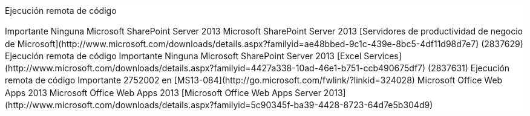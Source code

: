 Ejecución remota de código
</td>
<td style="border:1px solid black;">
Importante
</td>
<td style="border:1px solid black;">
Ninguna
</td>
</tr>
<tr>
<th colspan="5" style="border:1px solid black;">
Microsoft SharePoint Server 2013
</th>
</tr>
<tr>
<td style="border:1px solid black;">
Microsoft SharePoint Server 2013
</td>
<td style="border:1px solid black;">
[Servidores de productividad de negocio de Microsoft](http://www.microsoft.com/downloads/details.aspx?familyid=ae48bbed-9c1c-439e-8bc5-4df11d98d7e7)  
(2837629)
</td>
<td style="border:1px solid black;">
Ejecución remota de código
</td>
<td style="border:1px solid black;">
Importante
</td>
<td style="border:1px solid black;">
Ninguna
</td>
</tr>
<tr class="alternateRow">
<td style="border:1px solid black;">
Microsoft SharePoint Server 2013
</td>
<td style="border:1px solid black;">
[Excel Services](http://www.microsoft.com/downloads/details.aspx?familyid=4427a338-10ad-46e1-b751-ccb490675df7)  
(2837631)
</td>
<td style="border:1px solid black;">
Ejecución remota de código
</td>
<td style="border:1px solid black;">
Importante
</td>
<td style="border:1px solid black;">
2752002 en [MS13-084](http://go.microsoft.com/fwlink/?linkid=324028)
</td>
</tr>
<tr>
<th colspan="5" style="border:1px solid black;">
Microsoft Office Web Apps 2013
</th>
</tr>
<tr>
<td style="border:1px solid black;">
Microsoft Office Web Apps 2013
</td>
<td style="border:1px solid black;">
[Microsoft Office Web Apps Server 2013](http://www.microsoft.com/downloads/details.aspx?familyid=5c90345f-ba39-4428-8723-64d7e5b304d9)  